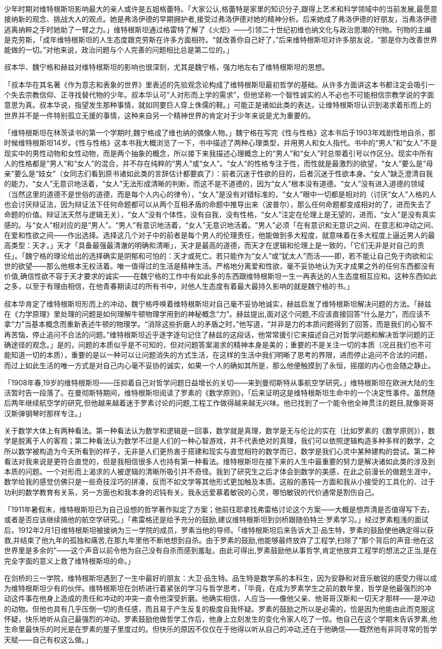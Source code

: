 

少年时期对维特根斯坦影响最大的亲人或许是五姐格蕾特。「大家公认,格蕾特是家里的知识分子,跟得上艺术和科学领域中的当前发展,最愿意接纳新的观念、挑战大人的观点。她是弗洛伊德的早期拥护者,接受过弗洛伊德对她的精神分析。后来她成了弗洛伊德的好朋友，当弗洛伊德逃离纳粹之手时她助了一臂之力。」维特根斯坦通过格雷特了解了《火炬》——引领二十世纪初维也纳文化与政治思潮的刊物。刊物的主编是克劳斯，「成年维特根斯坦的人生态度跟克劳斯在许多方面相符。“就改善你自己好了，”后来维特根斯坦对许多朋友说，“那是你为改善世界能做的一切。”对他来说，政治问题与个人完善的问题相比总是第二位的。」



叔本华、魏宁格和赫兹对维特根斯坦的影响也很深刻，尤其是魏宁格，强力地左右了维特根斯坦的思想。



「叔本华在其名著《作为意志和表象的世界》里表述的先验观念论构成了维特根斯坦最初哲学的基础。从许多方面讲这本书都注定会吸引一个失去宗教信仰、正寻找替代物的少年。叔本华认可“人对形而上学的需求”，但他坚称一个智性诚实的人不必也不可能相信宗教学说的字面意思为真。叔本华说，指望发生那种事情，就如同要巨人穿上侏儒的鞋。」可能正是诸如此类的表达，让维特根斯坦认识到渴求着形而上的世界并不是一件特别孤立无援的事情，这种来自另一个精神世界的肯定对于少年来说是尤为重要的。



「维特根斯坦在林茨读书的第一个学期时,魏宁格成了维也纳的偶像人物。」魏宁格在写完《性与性格》这本书后于1903年戏剧性地自杀，那时候维特根斯坦14岁。《性与性格》这本书我大概浏览了一下，书中描述了两种心理类型，并用男人和女人指代。书中的“男人”和“女人”不是现实中的男性动物和女性动物，而是两个抽象的概念，所以接下来我描述心理概念上的“男人”和“女人”时总带着引号以作区分。现实中所有人的性格都是“男人”和“女人”的混合，并不存在纯粹的“男人”或“女人”。“女人”的性格专注于性，而性就是最激烈的欲望，“女人”要么是“母亲”要么是“妓女”（女同志们看到原书诸如此类的言辞估计都要疯了）：前者沉迷于性欲的目的，后者沉迷于性欲本身。“女人”缺乏澄清自我的能力，“女人”无意识地活着，“女人”无法形成清晰的判断，而这不是不道德的，因为“女人”根本没有道德。“女人”没有进入道德的领域（当然这里的道德不是世俗的道德，而是每个人内心的律令），“女人”是没有对错标准的，"女人"眼中一切都是相对的（讨厌“女人”人格的人也会讨厌辩证法，因为辩证法下任何命题都可以从两个互相矛盾的命题中推导出来（波普尔），那么任何命题都变成相对的了，进而失去了命题的价值。辩证法天然与逻辑无关），“女人”没有个体性，没有自我，没有性格，“女人”注定在伦理上是无望的，进而，“女人”是没有真实感的。与“女人”相对应的是“男人”。“男人”有意识地活着，“女人”无意识地活着。“男人”必须「在有意识和无意识之间、在意志和冲动之间、在爱和性欲之间——作出选择。选择这几个对子中的前者是每个男人的伦理责任，他能做到多大程度，就意味着在多大程度上逼近男人的最高类型：天才。」天才「具备最强最清澈的明确和清晰」，天才是最高的道德，而天才在逻辑和伦理上是一致的，「它们无非是对自己的责任」。「魏宁格的理论给出的选择确实是阴郁和可怕的：天才或死亡。若只能作为“女人”或“犹太人”而活——即，若不能让自己免于肉欲和尘世的欲望——那么他根本无权活着。唯一值得过的生活是精神生活。严格地分离爱和性欲，毫不妥协地认为天才成果之外的任何东西都没有价值,确信性欲不容于天才要求的诚实——在魏宁格的工作中有如此多的东西跟维特根斯坦一生一再表达的人生态度相互应和。这种东西如此之多，以至于有理由相信，在他青春期读过的所有书中，对他人生态度有着最大最持久影响的就是魏宁格的书。」



叔本华肯定了维特根斯坦形而上的冲动，魏宁格呼唤着维特根斯坦对自己毫不妥协地诚实，赫兹启发了维特根斯坦解决问题的方法。「赫兹在《力学原理》里处理的问题是如何理解牛顿物理学用到的神秘概念“力”。赫兹提出,面对这个问题,不应该直接回答“什么是力”，而应该不拿“力”当基本概念而重新表述牛顿的物理学。“消除这些折磨人的矛盾之时，”他写道，“并非是力的本质问题得到了回答，而是我们的心智不再苦恼，停止追问不合法的问题。”维特根斯坦近乎逐字逐句记住了赫兹的这段话，他常常援引它来描述自己对哲学问题和解决哲学问题的正确途径的观念。」是的，问题的本质似乎是不可知的，但对问题答案渴求的精神本身是美的；重要的不是关注一切的本质（况且我们也不可能知道一切的本质），重要的是以一种可以让问题消失的方式生活，在这样的生活中我们明晰了思考的界限，进而停止追问不合法的问题，而过上如此生活的唯一方式是对自己内心毫不妥协的诚实，如果一个人的确如其所是，那么他便触摸到了永恒，摇摆的内心也会随之静止。



「1908年春,19岁的维特根斯坦——压抑着自己对哲学问题日益增长的关切——来到曼彻斯特从事航空学研究。」维特根斯坦在欧洲大陆的生活暂时告一段落了。在曼彻斯特期间，维特根斯坦阅读了罗素的《数学原则》，「后来证明这是维特根斯坦生命中的一个决定性事件。虽然随后两年继续航空学的研究,但他越来越着迷于罗素讨论的问题,工程工作做得越来越无兴味。他已找到了一个能令他全神贯注的题目,就像哥哥汉斯弹钢琴时那样专注。」



关于数学大体上有两种看法。第一种看法认为数学和逻辑是一回事，数学就是真理，数学是无与伦比的实在（比如罗素的《数学原则》），数学是脱离于人的客观；第二种看法认为数学不过是人们的一种心智游戏，并不代表绝对的真理，我们可以依照逻辑构造多种多样的数学，之所以数学被构造为今天所看到的样子，无非是人们更热衷于搭建和现实与直觉相符的数学而已，数学是我们心灵中某种建构的尝试。第二种看法对我来说是更符合直觉的，但是我相信很多人也持有第一种看法。维特根斯坦在接下来的人生中最重要的努力是解决诸如此类的涉及到本质的问题。一个对形而上渴求的人被逻辑的清晰所吸引并不奇怪。我到了研究生之后才体会到数学的美感，在此之前漫长的做题生涯中，数学给我的感觉仿佛只是一些奇技淫巧的拼凑，反而不如文学等其他形式更加触及本质。这般的愚钝一方面和我从小接受的工具化的、过于功利的数学教育有关系，另一方面也和我本身的迟钝有关。我永远爱慕着敏锐的心灵，哪怕敏锐的代价通常是割伤自己。



「1911年暑假末，维特根斯坦已为自己设想的哲学著作拟定了方案；他前往耶拿找弗雷格讨论这个方案——大概是想弄清是否值得写下去，或者是否应该继续搞他的航空学研究。」「弗雷格还是给予充分的鼓励,建议维特根斯坦到剑桥跟随伯特兰·罗素学习。」经过罗素粗浅的面试后，1912年2月1日维特根斯坦被接纳为三一学院的成员，罗素当他的导师。「维特根斯坦后来告诉大卫·品生特，罗素的鼓励使他确定得以获救,并结束了他九年的孤独和痛苦,在那九年里他不断地想到自杀。由于罗素的鼓励,他能够最终放弃了工程学,扫除了“那个背后的声音:他在这世界里是多余的”——这个声音以前令他为自己没有自杀而感到羞耻。由此可得出,罗素鼓励他从事哲学,肯定他放弃工程学的想法之正当,是在完全字面的意义上救了维特根斯坦的命。」



在剑桥的三一学院，维特根斯坦遇到了一生中最好的朋友：大卫·品生特。品生特是数学系的本科生，因为安静和对音乐敏锐的感受力得以成为维特根斯坦少有的伙伴。维特根斯坦在剑桥进行着紧张的学习与哲学思考，「毕竟，在成为罗素学生之前的数年里，哲学是他最强烈的冲动这件事在他身上造成的责任和冲动的冲突一直令他深受折磨。他确实相信，人应当——像他父亲、他哥哥汉斯和一切天才那样——是冲动的动物。但他也具有几乎压倒一切的责任感，而且易于产生反复的极度自我怀疑。罗素的鼓励之所以是必需的，恰是因为他能由此而克服这怀疑，快乐地听从自己最强烈的冲动。罗素鼓励他做哲学工作后，他身上立刻发生的变化令家人吃了一惊。他自己在这个学期末告诉罗素,他生命里最快乐的时光是在罗素的屋子里度过的。但快乐的原因不仅仅在于他得以听从自己的冲动,还在于他确信——既然他有非同寻常的哲学天赋——自己有权这么做。」
